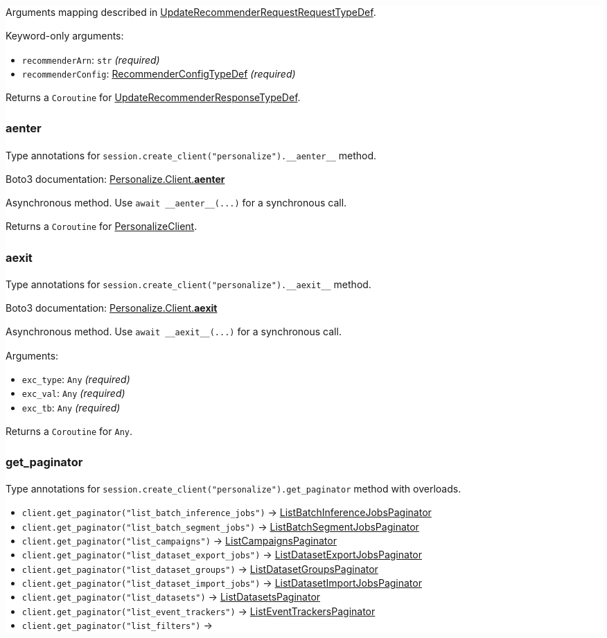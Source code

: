 Arguments mapping described in
[UpdateRecommenderRequestRequestTypeDef](./type_defs.md#updaterecommenderrequestrequesttypedef).

Keyword-only arguments:

- `recommenderArn`: `str` *(required)*
- `recommenderConfig`:
  [RecommenderConfigTypeDef](./type_defs.md#recommenderconfigtypedef)
  *(required)*

Returns a `Coroutine` for
[UpdateRecommenderResponseTypeDef](./type_defs.md#updaterecommenderresponsetypedef).

<a id="__aenter__"></a>

### __aenter__

Type annotations for `session.create_client("personalize").__aenter__` method.

Boto3 documentation:
[Personalize.Client.__aenter__](https://boto3.amazonaws.com/v1/documentation/api/latest/reference/services/personalize.html#Personalize.Client.__aenter__)

Asynchronous method. Use `await __aenter__(...)` for a synchronous call.

Returns a `Coroutine` for [PersonalizeClient](#personalizeclient).

<a id="__aexit__"></a>

### __aexit__

Type annotations for `session.create_client("personalize").__aexit__` method.

Boto3 documentation:
[Personalize.Client.__aexit__](https://boto3.amazonaws.com/v1/documentation/api/latest/reference/services/personalize.html#Personalize.Client.__aexit__)

Asynchronous method. Use `await __aexit__(...)` for a synchronous call.

Arguments:

- `exc_type`: `Any` *(required)*
- `exc_val`: `Any` *(required)*
- `exc_tb`: `Any` *(required)*

Returns a `Coroutine` for `Any`.

<a id="get_paginator"></a>

### get_paginator

Type annotations for `session.create_client("personalize").get_paginator`
method with overloads.

- `client.get_paginator("list_batch_inference_jobs")` ->
  [ListBatchInferenceJobsPaginator](./paginators.md#listbatchinferencejobspaginator)
- `client.get_paginator("list_batch_segment_jobs")` ->
  [ListBatchSegmentJobsPaginator](./paginators.md#listbatchsegmentjobspaginator)
- `client.get_paginator("list_campaigns")` ->
  [ListCampaignsPaginator](./paginators.md#listcampaignspaginator)
- `client.get_paginator("list_dataset_export_jobs")` ->
  [ListDatasetExportJobsPaginator](./paginators.md#listdatasetexportjobspaginator)
- `client.get_paginator("list_dataset_groups")` ->
  [ListDatasetGroupsPaginator](./paginators.md#listdatasetgroupspaginator)
- `client.get_paginator("list_dataset_import_jobs")` ->
  [ListDatasetImportJobsPaginator](./paginators.md#listdatasetimportjobspaginator)
- `client.get_paginator("list_datasets")` ->
  [ListDatasetsPaginator](./paginators.md#listdatasetspaginator)
- `client.get_paginator("list_event_trackers")` ->
  [ListEventTrackersPaginator](./paginators.md#listeventtrackerspaginator)
- `client.get_paginator("list_filters")` ->